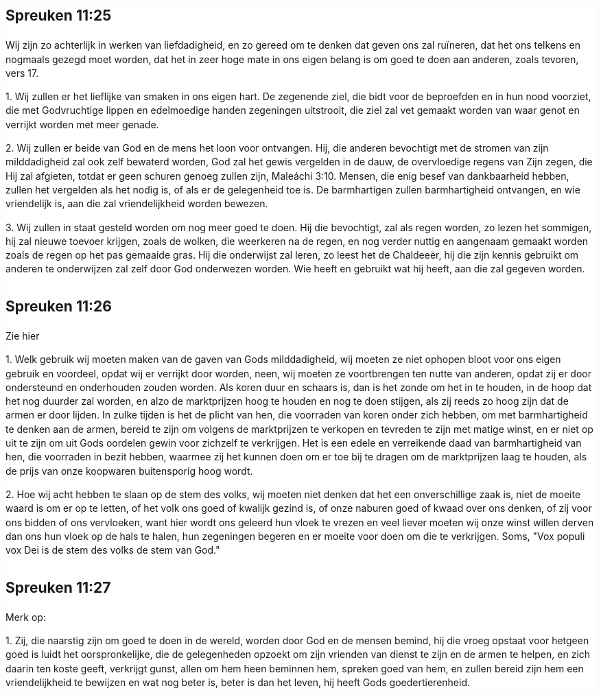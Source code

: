 ## Spreuken 11:25 
Wij zijn zo achterlijk in werken van liefdadigheid, en zo gereed om te denken dat geven ons zal ruïneren, dat het ons telkens en nogmaals gezegd moet worden, dat het in zeer hoge mate in ons eigen belang is om goed te doen aan anderen, zoals tevoren, vers 17.

1\. Wij zullen er het lieflijke van smaken in ons eigen hart. De zegenende ziel, die bidt voor de beproefden en in hun nood voorziet, die met Godvruchtige lippen en edelmoedige handen zegeningen uitstrooit, die ziel zal vet gemaakt worden van waar genot en verrijkt worden met meer genade.

2\. Wij zullen er beide van God en de mens het loon voor ontvangen. Hij, die anderen bevochtigt met de stromen van zijn milddadigheid zal ook zelf bewaterd worden, God zal het gewis vergelden in de dauw, de overvloedige regens van Zijn zegen, die Hij zal afgieten, totdat er geen schuren genoeg zullen zijn, Maleáchi 3:10. Mensen, die enig besef van dankbaarheid hebben, zullen het vergelden als het nodig is, of als er de gelegenheid toe is. De barmhartigen zullen barmhartigheid ontvangen, en wie vriendelijk is, aan die zal vriendelijkheid worden bewezen.

3\. Wij zullen in staat gesteld worden om nog meer goed te doen. Hij die bevochtigt, zal als regen worden, zo lezen het sommigen, hij zal nieuwe toevoer krijgen, zoals de wolken, die weerkeren na de regen, en nog verder nuttig en aangenaam gemaakt worden zoals de regen op het pas gemaaide gras. Hij die onderwijst zal leren, zo leest het de Chaldeeër, hij die zijn kennis gebruikt om anderen te onderwijzen zal zelf door God onderwezen worden. Wie heeft en gebruikt wat hij heeft, aan die zal gegeven worden.

## Spreuken 11:26 
Zie hier 

1\. Welk gebruik wij moeten maken van de gaven van Gods milddadigheid, wij moeten ze niet ophopen bloot voor ons eigen gebruik en voordeel, opdat wij er verrijkt door worden, neen, wij moeten ze voortbrengen ten nutte van anderen, opdat zij er door ondersteund en onderhouden zouden worden. Als koren duur en schaars is, dan is het zonde om het in te houden, in de hoop dat het nog duurder zal worden, en alzo de marktprijzen hoog te houden en nog te doen stijgen, als zij reeds zo hoog zijn dat de armen er door lijden. In zulke tijden is het de plicht van hen, die voorraden van koren onder zich hebben, om met barmhartigheid te denken aan de armen, bereid te zijn om volgens de marktprijzen te verkopen en tevreden te zijn met matige winst, en er niet op uit te zijn om uit Gods oordelen gewin voor zichzelf te verkrijgen. Het is een edele en verreikende daad van barmhartigheid van hen, die voorraden in bezit hebben, waarmee zij het kunnen doen om er toe bij te dragen om de marktprijzen laag te houden, als de prijs van onze koopwaren buitensporig hoog wordt.

2\. Hoe wij acht hebben te slaan op de stem des volks, wij moeten niet denken dat het een onverschillige zaak is, niet de moeite waard is om er op te letten, of het volk ons goed of kwalijk gezind is, of onze naburen goed of kwaad over ons denken, of zij voor ons bidden of ons vervloeken, want hier wordt ons geleerd hun vloek te vrezen en veel liever moeten wij onze winst willen derven dan ons hun vloek op de hals te halen, hun zegeningen begeren en er moeite voor doen om die te verkrijgen. Soms, "Vox populi vox Dei is de stem des volks de stem van God." 

## Spreuken 11:27 
Merk op:

1\. Zij, die naarstig zijn om goed te doen in de wereld, worden door God en de mensen bemind, hij die vroeg opstaat voor hetgeen goed is luidt het oorspronkelijke, die de gelegenheden opzoekt om zijn vrienden van dienst te zijn en de armen te helpen, en zich daarin ten koste geeft, verkrijgt gunst, allen om hem heen beminnen hem, spreken goed van hem, en zullen bereid zijn hem een vriendelijkheid te bewijzen en wat nog beter is, beter is dan het leven, hij heeft Gods goedertierenheid.
